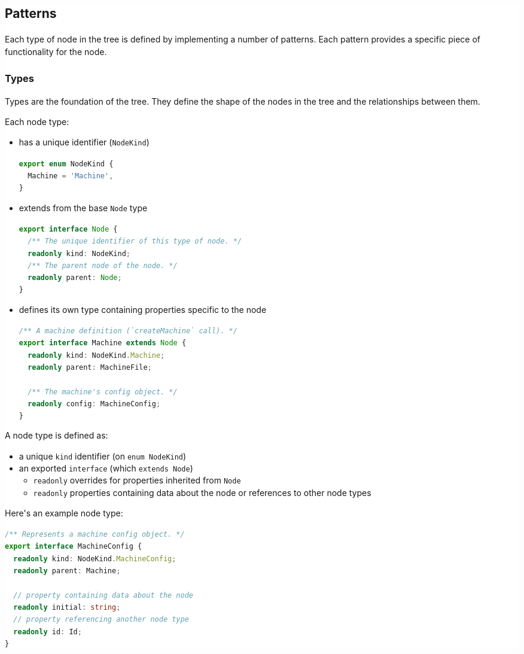 ## Patterns

Each type of node in the tree is defined by implementing a number of patterns. Each pattern provides a specific piece of functionality for the node.

### Types

Types are the foundation of the tree. They define the shape of the nodes in the tree and the relationships between them.

Each node type:

- has a unique identifier (`NodeKind`)

  ```ts
  export enum NodeKind {
    Machine = 'Machine',
  }
  ```

- extends from the base `Node` type

  ```ts
  export interface Node {
    /** The unique identifier of this type of node. */
    readonly kind: NodeKind;
    /** The parent node of the node. */
    readonly parent: Node;
  }
  ```

- defines its own type containing properties specific to the node

  ```ts
  /** A machine definition (`createMachine` call). */
  export interface Machine extends Node {
    readonly kind: NodeKind.Machine;
    readonly parent: MachineFile;

    /** The machine's config object. */
    readonly config: MachineConfig;
  }
  ```

A node type is defined as:

- a unique `kind` identifier (on `enum NodeKind`)
- an exported `interface` (which `extends Node`)
  - `readonly` overrides for properties inherited from `Node`
  - `readonly` properties containing data about the node or references to other node types

Here's an example node type:

```ts
/** Represents a machine config object. */
export interface MachineConfig {
  readonly kind: NodeKind.MachineConfig;
  readonly parent: Machine;

  // property containing data about the node
  readonly initial: string;
  // property referencing another node type
  readonly id: Id;
}
```
